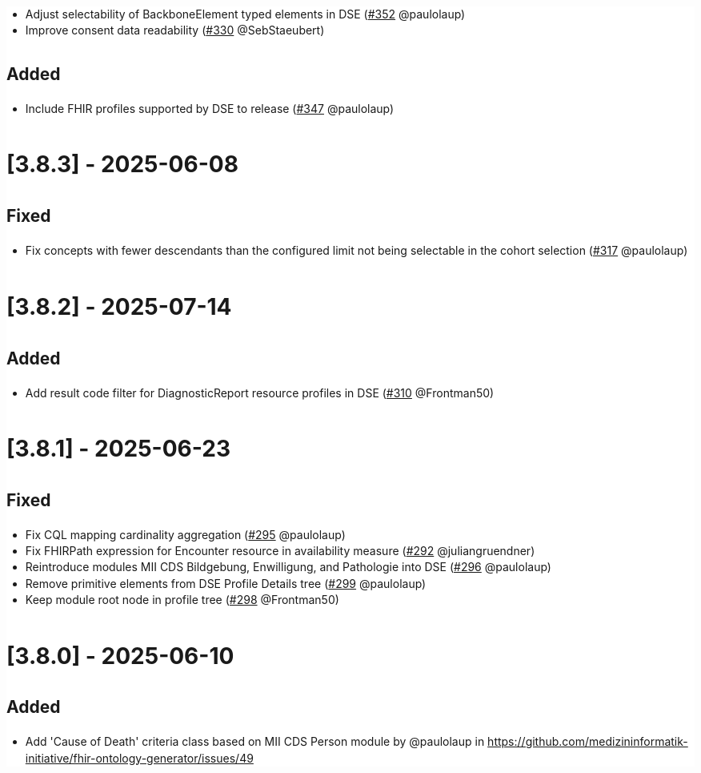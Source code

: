 - Adjust selectability of BackboneElement typed elements in DSE ([#352](https://github.com/medizininformatik-initiative/fhir-ontology-generator/issues/352) @paulolaup)
- Improve consent data readability ([#330](https://github.com/medizininformatik-initiative/fhir-ontology-generator/issues/330) @SebStaeubert)

## Added

- Include FHIR profiles supported by DSE to release ([#347](https://github.com/medizininformatik-initiative/fhir-ontology-generator/issues/347) @paulolaup)

# [3.8.3] - 2025-06-08

## Fixed

- Fix concepts with fewer descendants than the configured limit not being selectable in the cohort selection ([#317](https://github.com/medizininformatik-initiative/fhir-ontology-generator/issues/317) @paulolaup)

# [3.8.2] - 2025-07-14

## Added

- Add result code filter for DiagnosticReport resource profiles in DSE ([#310](https://github.com/medizininformatik-initiative/fhir-ontology-generator/issues/310) @Frontman50)

# [3.8.1] - 2025-06-23

## Fixed

- Fix CQL mapping cardinality aggregation ([#295](https://github.com/medizininformatik-initiative/fhir-ontology-generator/issues/295) @paulolaup)
- Fix FHIRPath expression for Encounter resource in availability measure ([#292](https://github.com/medizininformatik-initiative/fhir-ontology-generator/issues/292) @juliangruendner)
- Reintroduce modules MII CDS Bildgebung, Enwilligung, and Pathologie into DSE ([#296](https://github.com/medizininformatik-initiative/fhir-ontology-generator/issues/296) @paulolaup)
- Remove primitive elements from DSE Profile Details tree ([#299](https://github.com/medizininformatik-initiative/fhir-ontology-generator/issues/299) @paulolaup)
- Keep module root node in profile tree ([#298](https://github.com/medizininformatik-initiative/fhir-ontology-generator/issues/298) @Frontman50)

# [3.8.0] - 2025-06-10

## Added

- Add 'Cause of Death' criteria class based on MII CDS Person module by @paulolaup in https://github.com/medizininformatik-initiative/fhir-ontology-generator/issues/49
